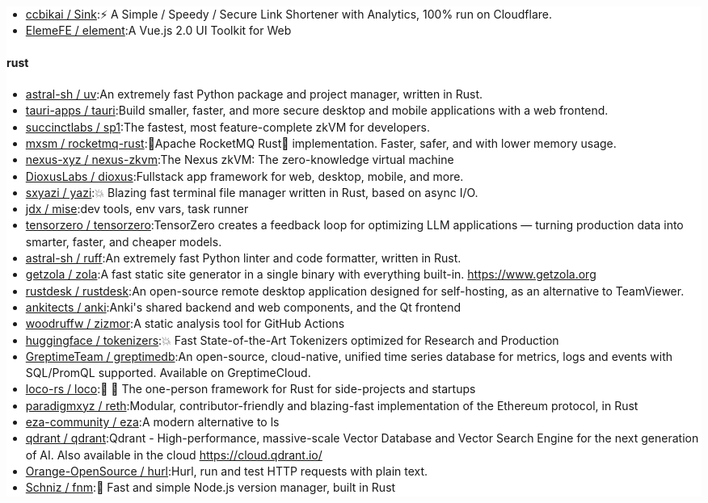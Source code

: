 * [ccbikai / Sink](https://github.com/ccbikai/Sink):⚡ A Simple / Speedy / Secure Link Shortener with Analytics, 100% run on Cloudflare.
* [ElemeFE / element](https://github.com/ElemeFE/element):A Vue.js 2.0 UI Toolkit for Web

#### rust
* [astral-sh / uv](https://github.com/astral-sh/uv):An extremely fast Python package and project manager, written in Rust.
* [tauri-apps / tauri](https://github.com/tauri-apps/tauri):Build smaller, faster, and more secure desktop and mobile applications with a web frontend.
* [succinctlabs / sp1](https://github.com/succinctlabs/sp1):The fastest, most feature-complete zkVM for developers.
* [mxsm / rocketmq-rust](https://github.com/mxsm/rocketmq-rust):🚀Apache RocketMQ Rust🦀 implementation. Faster, safer, and with lower memory usage.
* [nexus-xyz / nexus-zkvm](https://github.com/nexus-xyz/nexus-zkvm):The Nexus zkVM: The zero-knowledge virtual machine
* [DioxusLabs / dioxus](https://github.com/DioxusLabs/dioxus):Fullstack app framework for web, desktop, mobile, and more.
* [sxyazi / yazi](https://github.com/sxyazi/yazi):💥 Blazing fast terminal file manager written in Rust, based on async I/O.
* [jdx / mise](https://github.com/jdx/mise):dev tools, env vars, task runner
* [tensorzero / tensorzero](https://github.com/tensorzero/tensorzero):TensorZero creates a feedback loop for optimizing LLM applications — turning production data into smarter, faster, and cheaper models.
* [astral-sh / ruff](https://github.com/astral-sh/ruff):An extremely fast Python linter and code formatter, written in Rust.
* [getzola / zola](https://github.com/getzola/zola):A fast static site generator in a single binary with everything built-in. https://www.getzola.org
* [rustdesk / rustdesk](https://github.com/rustdesk/rustdesk):An open-source remote desktop application designed for self-hosting, as an alternative to TeamViewer.
* [ankitects / anki](https://github.com/ankitects/anki):Anki's shared backend and web components, and the Qt frontend
* [woodruffw / zizmor](https://github.com/woodruffw/zizmor):A static analysis tool for GitHub Actions
* [huggingface / tokenizers](https://github.com/huggingface/tokenizers):💥 Fast State-of-the-Art Tokenizers optimized for Research and Production
* [GreptimeTeam / greptimedb](https://github.com/GreptimeTeam/greptimedb):An open-source, cloud-native, unified time series database for metrics, logs and events with SQL/PromQL supported. Available on GreptimeCloud.
* [loco-rs / loco](https://github.com/loco-rs/loco):🚂 🦀 The one-person framework for Rust for side-projects and startups
* [paradigmxyz / reth](https://github.com/paradigmxyz/reth):Modular, contributor-friendly and blazing-fast implementation of the Ethereum protocol, in Rust
* [eza-community / eza](https://github.com/eza-community/eza):A modern alternative to ls
* [qdrant / qdrant](https://github.com/qdrant/qdrant):Qdrant - High-performance, massive-scale Vector Database and Vector Search Engine for the next generation of AI. Also available in the cloud https://cloud.qdrant.io/
* [Orange-OpenSource / hurl](https://github.com/Orange-OpenSource/hurl):Hurl, run and test HTTP requests with plain text.
* [Schniz / fnm](https://github.com/Schniz/fnm):🚀 Fast and simple Node.js version manager, built in Rust
